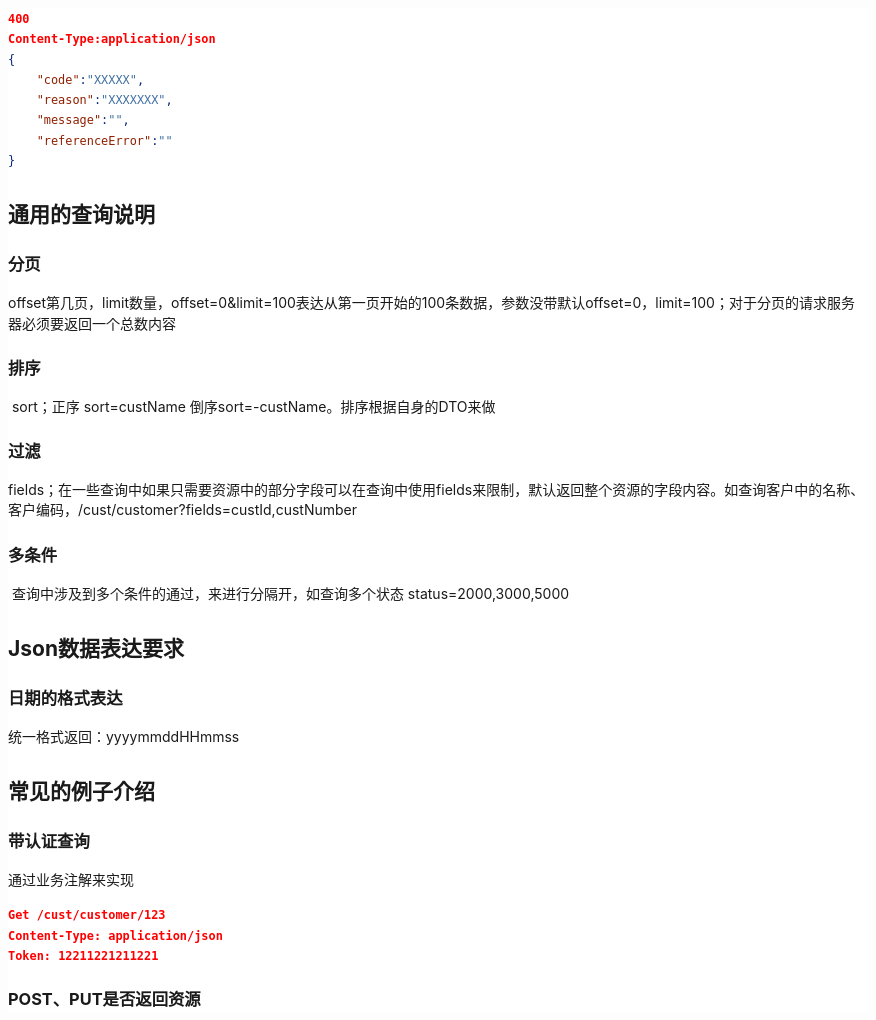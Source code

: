 ``` json
400
Content-Type:application/json
{
    "code":"XXXXX",
    "reason":"XXXXXXX",
    "message":"",
    "referenceError":""
}
```

## 通用的查询说明

### 分页

​	offset第几页，limit数量，offset=0&limit=100表达从第一页开始的100条数据，参数没带默认offset=0，limit=100；对于分页的请求服务器必须要返回一个总数内容 

### 排序

​	sort；正序 sort=custName 倒序sort=-custName。排序根据自身的DTO来做

### 过滤

​	fields；在一些查询中如果只需要资源中的部分字段可以在查询中使用fields来限制，默认返回整个资源的字段内容。如查询客户中的名称、客户编码，/cust/customer?fields=custId,custNumber

### 多条件

​	查询中涉及到多个条件的通过，来进行分隔开，如查询多个状态 status=2000,3000,5000

## Json数据表达要求

### 日期的格式表达

统一格式返回：yyyymmddHHmmss 

## 常见的例子介绍

### 带认证查询

通过业务注解来实现

``` json
Get /cust/customer/123
Content-Type: application/json
Token: 12211221211221

```

### POST、PUT是否返回资源
